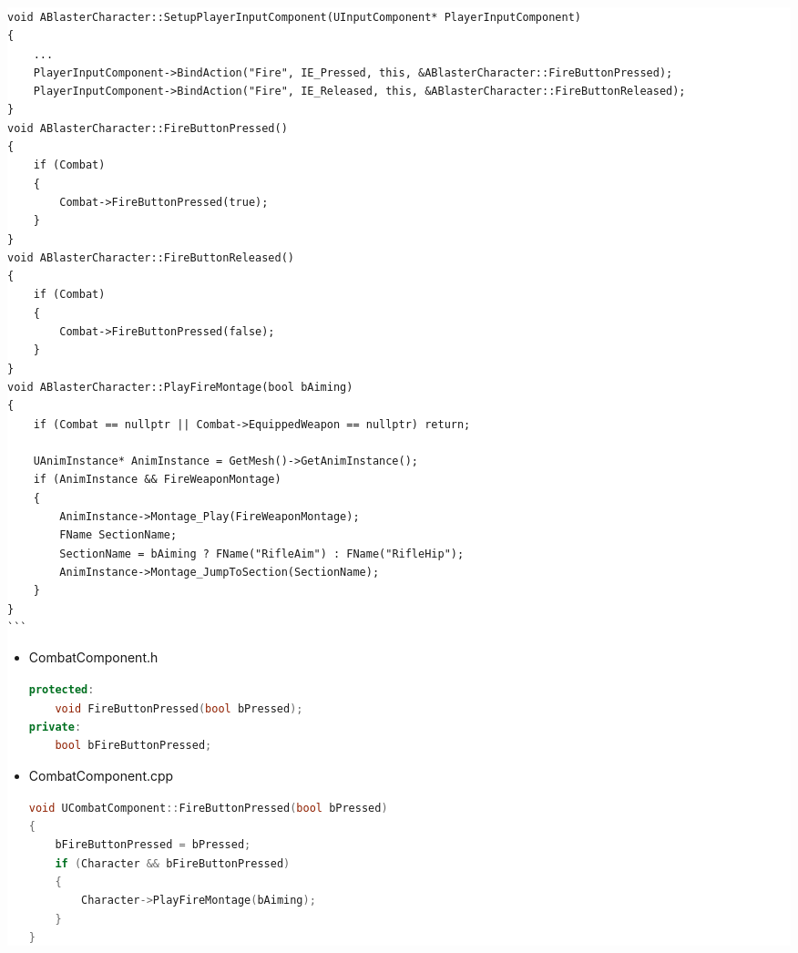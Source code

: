     void ABlasterCharacter::SetupPlayerInputComponent(UInputComponent* PlayerInputComponent)
    {
        ...
        PlayerInputComponent->BindAction("Fire", IE_Pressed, this, &ABlasterCharacter::FireButtonPressed);
        PlayerInputComponent->BindAction("Fire", IE_Released, this, &ABlasterCharacter::FireButtonReleased);
    }
    void ABlasterCharacter::FireButtonPressed()
    {
        if (Combat)
        {
            Combat->FireButtonPressed(true);
        }
    }
    void ABlasterCharacter::FireButtonReleased()
    {
        if (Combat)
        {
            Combat->FireButtonPressed(false);
        }
    }
    void ABlasterCharacter::PlayFireMontage(bool bAiming)
    {
        if (Combat == nullptr || Combat->EquippedWeapon == nullptr) return;

        UAnimInstance* AnimInstance = GetMesh()->GetAnimInstance();
        if (AnimInstance && FireWeaponMontage)
        {
            AnimInstance->Montage_Play(FireWeaponMontage);
            FName SectionName;
            SectionName = bAiming ? FName("RifleAim") : FName("RifleHip");
            AnimInstance->Montage_JumpToSection(SectionName);
        }
    }
    ```
- CombatComponent.h
    ``` C++
    protected:
	    void FireButtonPressed(bool bPressed);
    private:
    	bool bFireButtonPressed;
    ```
- CombatComponent.cpp   
    ``` C++
    void UCombatComponent::FireButtonPressed(bool bPressed)
    {
        bFireButtonPressed = bPressed;
        if (Character && bFireButtonPressed)
        {
            Character->PlayFireMontage(bAiming);
        }
    }
    ```
